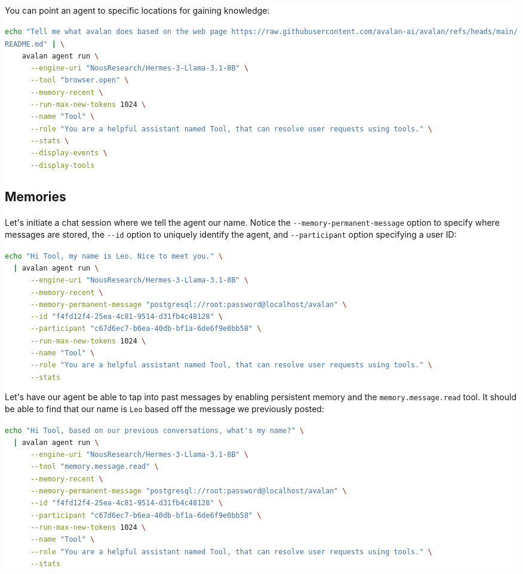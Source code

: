You can point an agent to specific locations for gaining knowledge:

```bash
echo "Tell me what avalan does based on the web page https://raw.githubusercontent.com/avalan-ai/avalan/refs/heads/main/README.md" | \
    avalan agent run \
      --engine-uri "NousResearch/Hermes-3-Llama-3.1-8B" \
      --tool "browser.open" \
      --memory-recent \
      --run-max-new-tokens 1024 \
      --name "Tool" \
      --role "You are a helpful assistant named Tool, that can resolve user requests using tools." \
      --stats \
      --display-events \
      --display-tools
```

## Memories

Let's initiate a chat session where we tell the agent our name. Notice the `--memory-permanent-message` option to specify where messages are stored, the `--id` option to uniquely identify the agent, and `--participant` option specifying a user ID:

```bash
echo "Hi Tool, my name is Leo. Nice to meet you." \
  | avalan agent run \
      --engine-uri "NousResearch/Hermes-3-Llama-3.1-8B" \
      --memory-recent \
      --memory-permanent-message "postgresql://root:password@localhost/avalan" \
      --id "f4fd12f4-25ea-4c81-9514-d31fb4c48128" \
      --participant "c67d6ec7-b6ea-40db-bf1a-6de6f9e0bb58" \
      --run-max-new-tokens 1024 \
      --name "Tool" \
      --role "You are a helpful assistant named Tool, that can resolve user requests using tools." \
      --stats
```

Let's have our agent be able to tap into past messages by enabling persistent memory and the `memory.message.read` tool. It should be able to find that our name is `Leo` based off the message we previously posted:

```bash
echo "Hi Tool, based on our previous conversations, what's my name?" \
  | avalan agent run \
      --engine-uri "NousResearch/Hermes-3-Llama-3.1-8B" \
      --tool "memory.message.read" \
      --memory-recent \
      --memory-permanent-message "postgresql://root:password@localhost/avalan" \
      --id "f4fd12f4-25ea-4c81-9514-d31fb4c48128" \
      --participant "c67d6ec7-b6ea-40db-bf1a-6de6f9e0bb58" \
      --run-max-new-tokens 1024 \
      --name "Tool" \
      --role "You are a helpful assistant named Tool, that can resolve user requests using tools." \
      --stats
```
